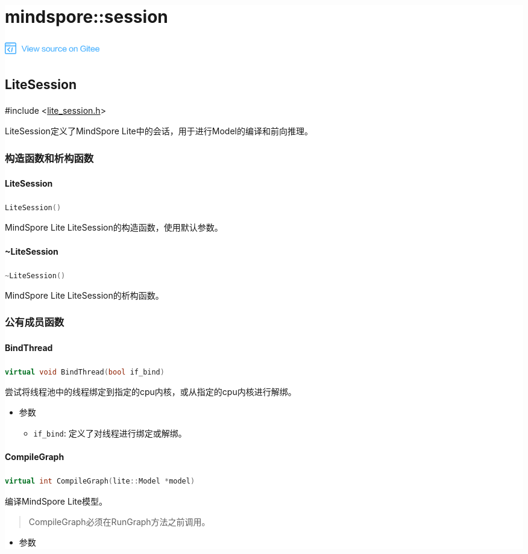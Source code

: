 # mindspore::session

<a href="https://gitee.com/mindspore/docs/blob/r1.2/docs/api_cpp/source_zh_cn/session.md" target="_blank"><img src="./_static/logo_source.png"></a>

## LiteSession

\#include &lt;[lite_session.h](https://gitee.com/mindspore/mindspore/blob/r1.2/mindspore/lite/include/lite_session.h)&gt;

LiteSession定义了MindSpore Lite中的会话，用于进行Model的编译和前向推理。

### 构造函数和析构函数

#### LiteSession

```cpp
LiteSession()
```

MindSpore Lite LiteSession的构造函数，使用默认参数。

#### ~LiteSession

```cpp
~LiteSession()
```

MindSpore Lite LiteSession的析构函数。

### 公有成员函数

#### BindThread

```cpp
virtual void BindThread(bool if_bind)
```

尝试将线程池中的线程绑定到指定的cpu内核，或从指定的cpu内核进行解绑。

- 参数

    - `if_bind`: 定义了对线程进行绑定或解绑。

#### CompileGraph

```cpp
virtual int CompileGraph(lite::Model *model)
```

编译MindSpore Lite模型。

> CompileGraph必须在RunGraph方法之前调用。

- 参数
